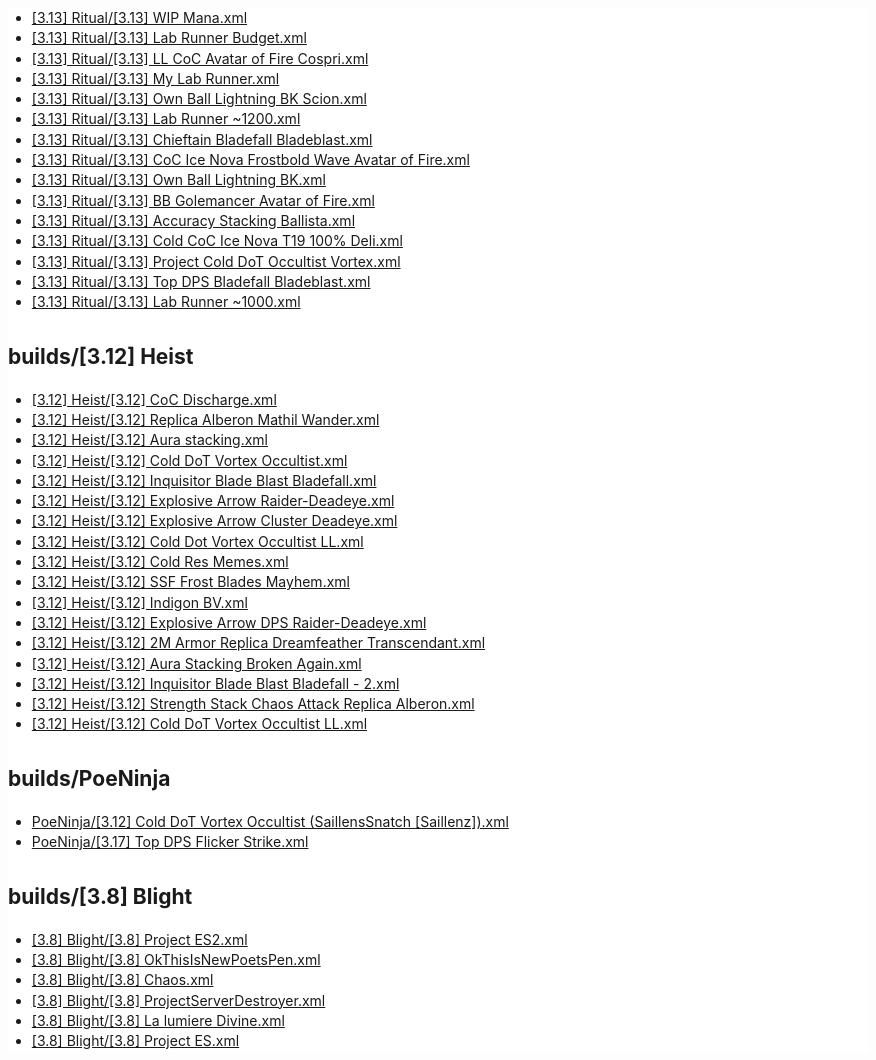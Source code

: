  - [[3.13] Ritual/[3.13] WIP Mana.xml](https://pobb.in/-GQAv8QuMYtf)
 - [[3.13] Ritual/[3.13] Lab Runner Budget.xml](https://pobb.in/Q6GJ5ghfCwPP)
 - [[3.13] Ritual/[3.13] LL CoC Avatar of Fire Cospri.xml](https://pobb.in/2ROBzxdy-_ah)
 - [[3.13] Ritual/[3.13] My Lab Runner.xml](https://pobb.in/CAYTVtT-senD)
 - [[3.13] Ritual/[3.13] Own Ball Lightning BK Scion.xml](https://pobb.in/gIU89lIpA-JG)
 - [[3.13] Ritual/[3.13] Lab Runner ~1200.xml](https://pobb.in/S7Qbp-aRTsJq)
 - [[3.13] Ritual/[3.13] Chieftain Bladefall Bladeblast.xml](https://pobb.in/KrW1QgqA-gJs)
 - [[3.13] Ritual/[3.13] CoC Ice Nova Frostbold Wave Avatar of Fire.xml](https://pobb.in/4dKNkP1LUD6w)
 - [[3.13] Ritual/[3.13] Own Ball Lightning BK.xml](https://pobb.in/KpQuuot2zkdc)
 - [[3.13] Ritual/[3.13] BB Golemancer Avatar of Fire.xml](https://pobb.in/WnhYuu6oe5Uc)
 - [[3.13] Ritual/[3.13] Accuracy Stacking Ballista.xml](https://pobb.in/UvnIXS7fRA2L)
 - [[3.13] Ritual/[3.13] Cold CoC Ice Nova T19 100% Deli.xml](https://pobb.in/Hxa9cKrlmaa4)
 - [[3.13] Ritual/[3.13] Project Cold DoT Occultist Vortex.xml](https://pobb.in/s57HEotlp93z)
 - [[3.13] Ritual/[3.13] Top DPS Bladefall Bladeblast.xml](https://pobb.in/JEz6pksGI7Wu)
 - [[3.13] Ritual/[3.13] Lab Runner ~1000.xml](https://pobb.in/94-RwRJ_CY5V)
## builds/[3.12] Heist
 - [[3.12] Heist/[3.12] CoC Discharge.xml](https://pobb.in/dKicHtXUazzp)
 - [[3.12] Heist/[3.12] Replica Alberon Mathil Wander.xml](https://pobb.in/fBS0umiGOI9O)
 - [[3.12] Heist/[3.12] Aura stacking.xml](https://pobb.in/ovo4BT0RVQoX)
 - [[3.12] Heist/[3.12] Cold DoT Vortex Occultist.xml](https://pobb.in/PPa0nEig3Hhq)
 - [[3.12] Heist/[3.12] Inquisitor Blade Blast Bladefall.xml](https://pobb.in/dDZAZemnrulp)
 - [[3.12] Heist/[3.12] Explosive Arrow Raider-Deadeye.xml](https://pobb.in/vE4Dx-k9E8RO)
 - [[3.12] Heist/[3.12] Explosive Arrow Cluster Deadeye.xml](https://pobb.in/J4oJk2mXwnLb)
 - [[3.12] Heist/[3.12] Cold Dot Vortex Occultist  LL.xml](https://pobb.in/jUw3zMi8zolE)
 - [[3.12] Heist/[3.12] Cold Res Memes.xml](https://pobb.in/pOtYvY_h1bgy)
 - [[3.12] Heist/[3.12] SSF Frost Blades Mayhem.xml](https://pobb.in/e6azhVq-SqgU)
 - [[3.12] Heist/[3.12] Indigon BV.xml](https://pobb.in/WPPaaJD_iE_7)
 - [[3.12] Heist/[3.12] Explosive Arrow DPS Raider-Deadeye.xml](https://pobb.in/FOeLNRjsuUx0)
 - [[3.12] Heist/[3.12] 2M Armor Replica Dreamfeather Transcendant.xml](https://pobb.in/YVT8hn85t7cn)
 - [[3.12] Heist/[3.12] Aura Stacking Broken Again.xml](https://pobb.in/yplSSkNvgOl3)
 - [[3.12] Heist/[3.12] Inquisitor Blade Blast Bladefall - 2.xml](https://pobb.in/ChP0HBOr1ezi)
 - [[3.12] Heist/[3.12] Strength Stack Chaos Attack Replica Alberon.xml](https://pobb.in/a1tFdJ-Y_jVn)
 - [[3.12] Heist/[3.12] Cold DoT Vortex Occultist LL.xml](https://pobb.in/V1PmRKiSFWiN)
## builds/PoeNinja
 - [PoeNinja/[3.12] Cold DoT Vortex Occultist (SaillensSnatch [Saillenz]).xml](https://pobb.in/ibeJ6kdQ4WbJ)
 - [PoeNinja/[3.17] Top DPS Flicker Strike.xml](https://pobb.in/uAxqw_inwZgU)
## builds/[3.8] Blight
 - [[3.8] Blight/[3.8] Project ES2.xml](https://pobb.in/KUJ7JvgcFsG4)
 - [[3.8] Blight/[3.8] OkThisIsNewPoetsPen.xml](https://pobb.in/cnELK7C79GTA)
 - [[3.8] Blight/[3.8] Chaos.xml](https://pobb.in/8jGwduCN-YTS)
 - [[3.8] Blight/[3.8] ProjectServerDestroyer.xml](https://pobb.in/6UqIMZWWuEZt)
 - [[3.8] Blight/[3.8] La lumiere Divine.xml](https://pobb.in/abembfcv9taf)
 - [[3.8] Blight/[3.8] Project ES.xml](https://pobb.in/oXsObo76g9rl)
